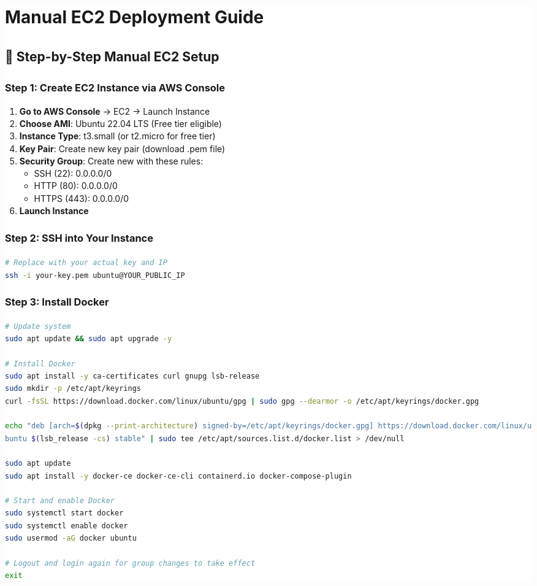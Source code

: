 # Manual EC2 Deployment Guide

## 🎯 **Step-by-Step Manual EC2 Setup**

### **Step 1: Create EC2 Instance via AWS Console**

1. **Go to AWS Console** → EC2 → Launch Instance
2. **Choose AMI**: Ubuntu 22.04 LTS (Free tier eligible)
3. **Instance Type**: t3.small (or t2.micro for free tier)
4. **Key Pair**: Create new key pair (download .pem file)
5. **Security Group**: Create new with these rules:
   - SSH (22): 0.0.0.0/0
   - HTTP (80): 0.0.0.0/0
   - HTTPS (443): 0.0.0.0/0
6. **Launch Instance**

### **Step 2: SSH into Your Instance**

```bash
# Replace with your actual key and IP
ssh -i your-key.pem ubuntu@YOUR_PUBLIC_IP
```

### **Step 3: Install Docker**

```bash
# Update system
sudo apt update && sudo apt upgrade -y

# Install Docker
sudo apt install -y ca-certificates curl gnupg lsb-release
sudo mkdir -p /etc/apt/keyrings
curl -fsSL https://download.docker.com/linux/ubuntu/gpg | sudo gpg --dearmor -o /etc/apt/keyrings/docker.gpg

echo "deb [arch=$(dpkg --print-architecture) signed-by=/etc/apt/keyrings/docker.gpg] https://download.docker.com/linux/ubuntu $(lsb_release -cs) stable" | sudo tee /etc/apt/sources.list.d/docker.list > /dev/null

sudo apt update
sudo apt install -y docker-ce docker-ce-cli containerd.io docker-compose-plugin

# Start and enable Docker
sudo systemctl start docker
sudo systemctl enable docker
sudo usermod -aG docker ubuntu

# Logout and login again for group changes to take effect
exit
```
